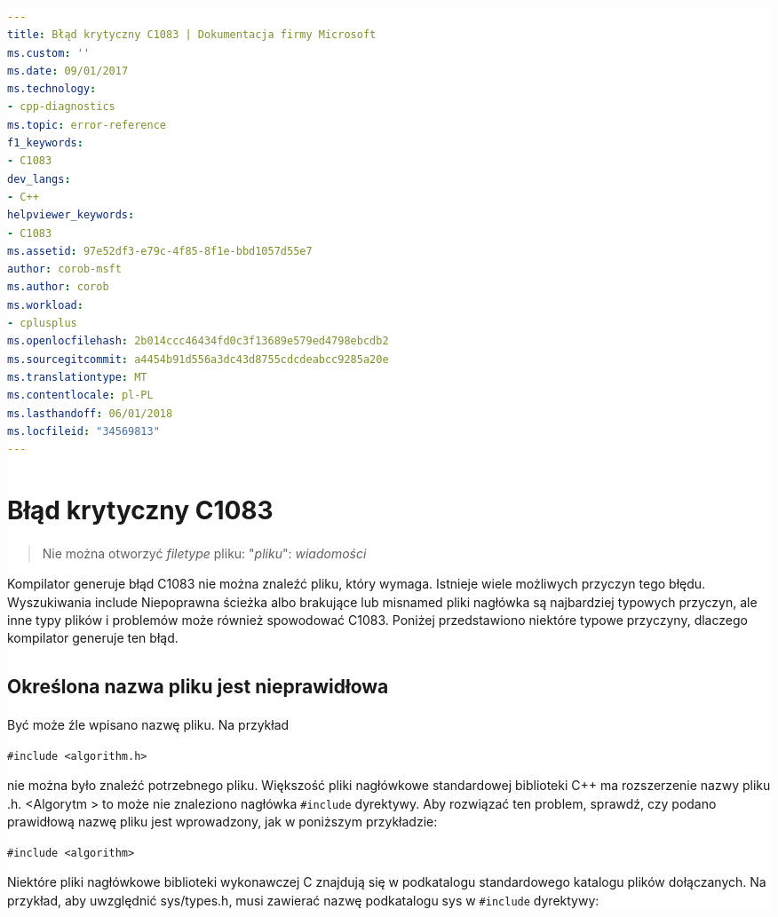 ```yaml
---
title: Błąd krytyczny C1083 | Dokumentacja firmy Microsoft
ms.custom: ''
ms.date: 09/01/2017
ms.technology:
- cpp-diagnostics
ms.topic: error-reference
f1_keywords:
- C1083
dev_langs:
- C++
helpviewer_keywords:
- C1083
ms.assetid: 97e52df3-e79c-4f85-8f1e-bbd1057d55e7
author: corob-msft
ms.author: corob
ms.workload:
- cplusplus
ms.openlocfilehash: 2b014ccc46434fd0c3f13689e579ed4798ebcdb2
ms.sourcegitcommit: a4454b91d556a3dc43d8755cdcdeabcc9285a20e
ms.translationtype: MT
ms.contentlocale: pl-PL
ms.lasthandoff: 06/01/2018
ms.locfileid: "34569813"
---
```

# <a name="fatal-error-c1083"></a>Błąd krytyczny C1083

> Nie można otworzyć *filetype* pliku: "*pliku*": *wiadomości*

Kompilator generuje błąd C1083 nie można znaleźć pliku, który wymaga. Istnieje wiele możliwych przyczyn tego błędu. Wyszukiwania include Niepoprawna ścieżka albo brakujące lub misnamed pliki nagłówka są najbardziej typowych przyczyn, ale inne typy plików i problemów może również spowodować C1083. Poniżej przedstawiono niektóre typowe przyczyny, dlaczego kompilator generuje ten błąd.

## <a name="the-specified-file-name-is-wrong"></a>Określona nazwa pliku jest nieprawidłowa

Być może źle wpisano nazwę pliku. Na przykład

`#include <algorithm.h>`

nie można było znaleźć potrzebnego pliku. Większość pliki nagłówkowe standardowej biblioteki C++ ma rozszerzenie nazwy pliku .h. \<Algorytm > to może nie znaleziono nagłówka `#include` dyrektywy. Aby rozwiązać ten problem, sprawdź, czy podano prawidłową nazwę pliku jest wprowadzony, jak w poniższym przykładzie:

`#include <algorithm>`

Niektóre pliki nagłówkowe biblioteki wykonawczej C znajdują się w podkatalogu standardowego katalogu plików dołączanych. Na przykład, aby uwzględnić sys/types.h, musi zawierać nazwę podkatalogu sys w `#include` dyrektywy:
